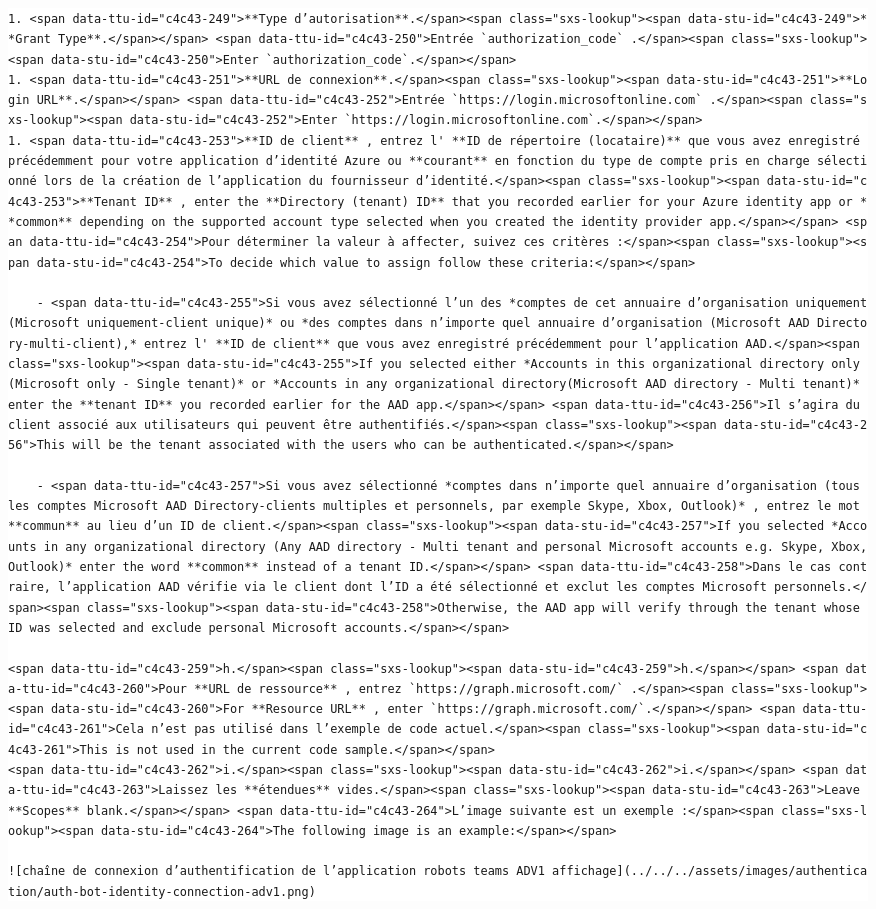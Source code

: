     1. <span data-ttu-id="c4c43-249">**Type d’autorisation**.</span><span class="sxs-lookup"><span data-stu-id="c4c43-249">**Grant Type**.</span></span> <span data-ttu-id="c4c43-250">Entrée `authorization_code` .</span><span class="sxs-lookup"><span data-stu-id="c4c43-250">Enter `authorization_code`.</span></span>
    1. <span data-ttu-id="c4c43-251">**URL de connexion**.</span><span class="sxs-lookup"><span data-stu-id="c4c43-251">**Login URL**.</span></span> <span data-ttu-id="c4c43-252">Entrée `https://login.microsoftonline.com` .</span><span class="sxs-lookup"><span data-stu-id="c4c43-252">Enter `https://login.microsoftonline.com`.</span></span>
    1. <span data-ttu-id="c4c43-253">**ID de client** , entrez l' **ID de répertoire (locataire)** que vous avez enregistré précédemment pour votre application d’identité Azure ou **courant** en fonction du type de compte pris en charge sélectionné lors de la création de l’application du fournisseur d’identité.</span><span class="sxs-lookup"><span data-stu-id="c4c43-253">**Tenant ID** , enter the **Directory (tenant) ID** that you recorded earlier for your Azure identity app or **common** depending on the supported account type selected when you created the identity provider app.</span></span> <span data-ttu-id="c4c43-254">Pour déterminer la valeur à affecter, suivez ces critères :</span><span class="sxs-lookup"><span data-stu-id="c4c43-254">To decide which value to assign follow these criteria:</span></span>

        - <span data-ttu-id="c4c43-255">Si vous avez sélectionné l’un des *comptes de cet annuaire d’organisation uniquement (Microsoft uniquement-client unique)* ou *des comptes dans n’importe quel annuaire d’organisation (Microsoft AAD Directory-multi-client),* entrez l' **ID de client** que vous avez enregistré précédemment pour l’application AAD.</span><span class="sxs-lookup"><span data-stu-id="c4c43-255">If you selected either *Accounts in this organizational directory only (Microsoft only - Single tenant)* or *Accounts in any organizational directory(Microsoft AAD directory - Multi tenant)* enter the **tenant ID** you recorded earlier for the AAD app.</span></span> <span data-ttu-id="c4c43-256">Il s’agira du client associé aux utilisateurs qui peuvent être authentifiés.</span><span class="sxs-lookup"><span data-stu-id="c4c43-256">This will be the tenant associated with the users who can be authenticated.</span></span>

        - <span data-ttu-id="c4c43-257">Si vous avez sélectionné *comptes dans n’importe quel annuaire d’organisation (tous les comptes Microsoft AAD Directory-clients multiples et personnels, par exemple Skype, Xbox, Outlook)* , entrez le mot **commun** au lieu d’un ID de client.</span><span class="sxs-lookup"><span data-stu-id="c4c43-257">If you selected *Accounts in any organizational directory (Any AAD directory - Multi tenant and personal Microsoft accounts e.g. Skype, Xbox, Outlook)* enter the word **common** instead of a tenant ID.</span></span> <span data-ttu-id="c4c43-258">Dans le cas contraire, l’application AAD vérifie via le client dont l’ID a été sélectionné et exclut les comptes Microsoft personnels.</span><span class="sxs-lookup"><span data-stu-id="c4c43-258">Otherwise, the AAD app will verify through the tenant whose ID was selected and exclude personal Microsoft accounts.</span></span>

    <span data-ttu-id="c4c43-259">h.</span><span class="sxs-lookup"><span data-stu-id="c4c43-259">h.</span></span> <span data-ttu-id="c4c43-260">Pour **URL de ressource** , entrez `https://graph.microsoft.com/` .</span><span class="sxs-lookup"><span data-stu-id="c4c43-260">For **Resource URL** , enter `https://graph.microsoft.com/`.</span></span> <span data-ttu-id="c4c43-261">Cela n’est pas utilisé dans l’exemple de code actuel.</span><span class="sxs-lookup"><span data-stu-id="c4c43-261">This is not used in the current code sample.</span></span>  
    <span data-ttu-id="c4c43-262">i.</span><span class="sxs-lookup"><span data-stu-id="c4c43-262">i.</span></span> <span data-ttu-id="c4c43-263">Laissez les **étendues** vides.</span><span class="sxs-lookup"><span data-stu-id="c4c43-263">Leave **Scopes** blank.</span></span> <span data-ttu-id="c4c43-264">L’image suivante est un exemple :</span><span class="sxs-lookup"><span data-stu-id="c4c43-264">The following image is an example:</span></span>

    ![chaîne de connexion d’authentification de l’application robots teams ADV1 affichage](../../../assets/images/authentication/auth-bot-identity-connection-adv1.png)
